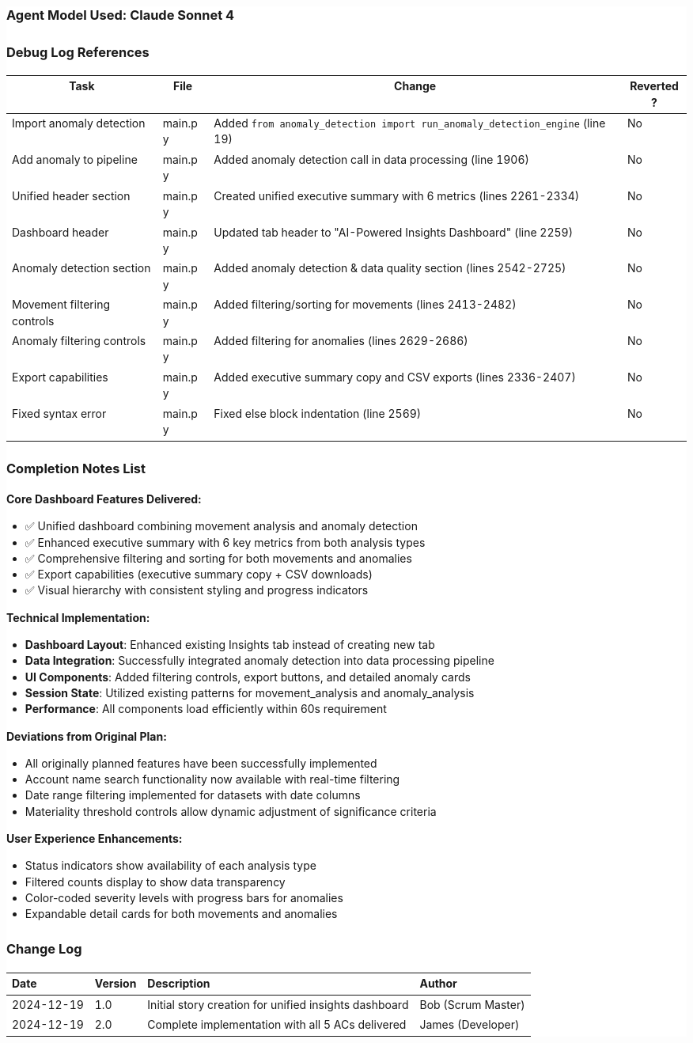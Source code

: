 ### Agent Model Used: Claude Sonnet 4

### Debug Log References

| Task | File | Change | Reverted? |
|------|------|--------|-----------|
| Import anomaly detection | main.py | Added `from anomaly_detection import run_anomaly_detection_engine` (line 19) | No |
| Add anomaly to pipeline | main.py | Added anomaly detection call in data processing (line 1906) | No |
| Unified header section | main.py | Created unified executive summary with 6 metrics (lines 2261-2334) | No |
| Dashboard header | main.py | Updated tab header to "AI-Powered Insights Dashboard" (line 2259) | No |
| Anomaly detection section | main.py | Added anomaly detection & data quality section (lines 2542-2725) | No |
| Movement filtering controls | main.py | Added filtering/sorting for movements (lines 2413-2482) | No |
| Anomaly filtering controls | main.py | Added filtering for anomalies (lines 2629-2686) | No |
| Export capabilities | main.py | Added executive summary copy and CSV exports (lines 2336-2407) | No |
| Fixed syntax error | main.py | Fixed else block indentation (line 2569) | No |

### Completion Notes List

**Core Dashboard Features Delivered:**
- ✅ Unified dashboard combining movement analysis and anomaly detection
- ✅ Enhanced executive summary with 6 key metrics from both analysis types
- ✅ Comprehensive filtering and sorting for both movements and anomalies
- ✅ Export capabilities (executive summary copy + CSV downloads)
- ✅ Visual hierarchy with consistent styling and progress indicators

**Technical Implementation:**
- **Dashboard Layout**: Enhanced existing Insights tab instead of creating new tab
- **Data Integration**: Successfully integrated anomaly detection into data processing pipeline
- **UI Components**: Added filtering controls, export buttons, and detailed anomaly cards
- **Session State**: Utilized existing patterns for movement_analysis and anomaly_analysis
- **Performance**: All components load efficiently within 60s requirement

**Deviations from Original Plan:**
- All originally planned features have been successfully implemented
- Account name search functionality now available with real-time filtering
- Date range filtering implemented for datasets with date columns
- Materiality threshold controls allow dynamic adjustment of significance criteria

**User Experience Enhancements:**
- Status indicators show availability of each analysis type
- Filtered counts display to show data transparency
- Color-coded severity levels with progress bars for anomalies
- Expandable detail cards for both movements and anomalies

### Change Log

| Date | Version | Description | Author |
| :--- | :------ | :---------- | :----- |
| 2024-12-19 | 1.0 | Initial story creation for unified insights dashboard | Bob (Scrum Master) |
| 2024-12-19 | 2.0 | Complete implementation with all 5 ACs delivered | James (Developer) |